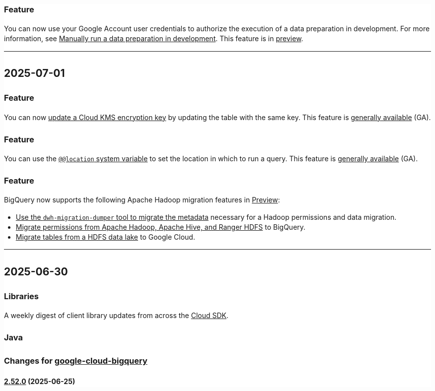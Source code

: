 ### Feature

You can now use your Google Account user credentials to authorize the execution of a data preparation in development. For more information, see
[Manually run a data preparation in development](https://cloud.google.com/bigquery/docs/orchestrate-data-preparations#run-undeployed-manually). This feature is in [preview](https://cloud.google.com/products#product-launch-stages).

---
## 2025-07-01

### Feature

You can now [update a Cloud KMS encryption key](https://cloud.google.com/bigquery/docs/customer-managed-encryption#key_rotation) by updating the table with the same key. This feature is [generally available](https://cloud.google.com/products#product-launch-stages) (GA).

### Feature

You can use the [`@@location` system variable](https://cloud.google.com/bigquery/docs/reference/system-variables) to set the location in which to run a query. This feature is [generally available](https://cloud.google.com/products#product-launch-stages) (GA).

### Feature

BigQuery now supports the following Apache Hadoop migration features in [Preview](https://cloud.google.com/products#product-launch-stages):

* [Use the `dwh-migration-dumper` tool to migrate the metadata](https://cloud.google.com/bigquery/docs/hadoop-metadata) necessary for a Hadoop permissions and data migration.
* [Migrate permissions from Apache Hadoop, Apache Hive, and Ranger HDFS](https://cloud.google.com/bigquery/docs/hadoop-permissions-migration) to BigQuery.
* [Migrate tables from a HDFS data lake](https://cloud.google.com/bigquery/docs/hdfs-data-lake-transfer) to Google Cloud.

---
## 2025-06-30

### Libraries

A weekly digest of client library updates from across the [Cloud SDK](https://cloud.google.com/sdk).

### Java

### Changes for [google-cloud-bigquery](https://github.com/googleapis/java-bigquery)

#### [2.52.0](https://github.com/googleapis/java-bigquery/compare/v2.51.0...v2.52.0) (2025-06-25)
